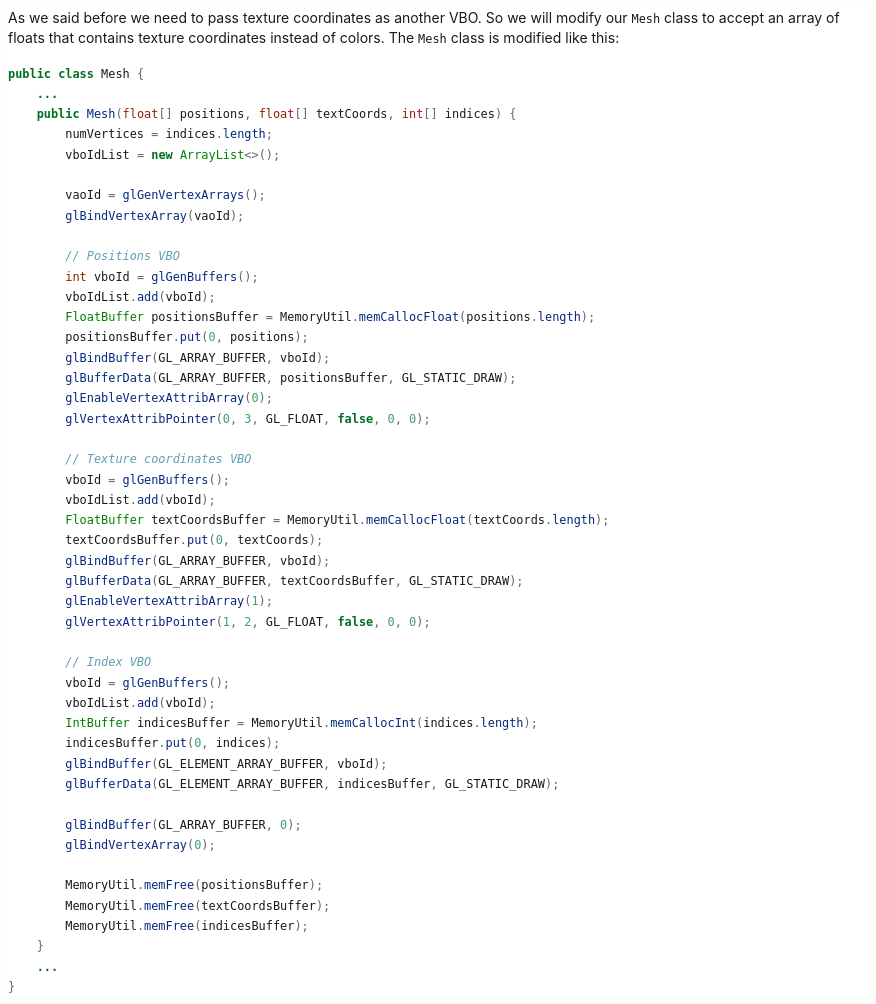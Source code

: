 As we said before we need to pass texture coordinates as another VBO. So we will modify our `Mesh` class to accept an array of floats that contains texture coordinates instead of colors. The `Mesh` class is modified like this:

```java
public class Mesh {
    ...
    public Mesh(float[] positions, float[] textCoords, int[] indices) {
        numVertices = indices.length;
        vboIdList = new ArrayList<>();

        vaoId = glGenVertexArrays();
        glBindVertexArray(vaoId);

        // Positions VBO
        int vboId = glGenBuffers();
        vboIdList.add(vboId);
        FloatBuffer positionsBuffer = MemoryUtil.memCallocFloat(positions.length);
        positionsBuffer.put(0, positions);
        glBindBuffer(GL_ARRAY_BUFFER, vboId);
        glBufferData(GL_ARRAY_BUFFER, positionsBuffer, GL_STATIC_DRAW);
        glEnableVertexAttribArray(0);
        glVertexAttribPointer(0, 3, GL_FLOAT, false, 0, 0);

        // Texture coordinates VBO
        vboId = glGenBuffers();
        vboIdList.add(vboId);
        FloatBuffer textCoordsBuffer = MemoryUtil.memCallocFloat(textCoords.length);
        textCoordsBuffer.put(0, textCoords);
        glBindBuffer(GL_ARRAY_BUFFER, vboId);
        glBufferData(GL_ARRAY_BUFFER, textCoordsBuffer, GL_STATIC_DRAW);
        glEnableVertexAttribArray(1);
        glVertexAttribPointer(1, 2, GL_FLOAT, false, 0, 0);

        // Index VBO
        vboId = glGenBuffers();
        vboIdList.add(vboId);
        IntBuffer indicesBuffer = MemoryUtil.memCallocInt(indices.length);
        indicesBuffer.put(0, indices);
        glBindBuffer(GL_ELEMENT_ARRAY_BUFFER, vboId);
        glBufferData(GL_ELEMENT_ARRAY_BUFFER, indicesBuffer, GL_STATIC_DRAW);

        glBindBuffer(GL_ARRAY_BUFFER, 0);
        glBindVertexArray(0);

        MemoryUtil.memFree(positionsBuffer);
        MemoryUtil.memFree(textCoordsBuffer);
        MemoryUtil.memFree(indicesBuffer);
    }
    ...
}
```

